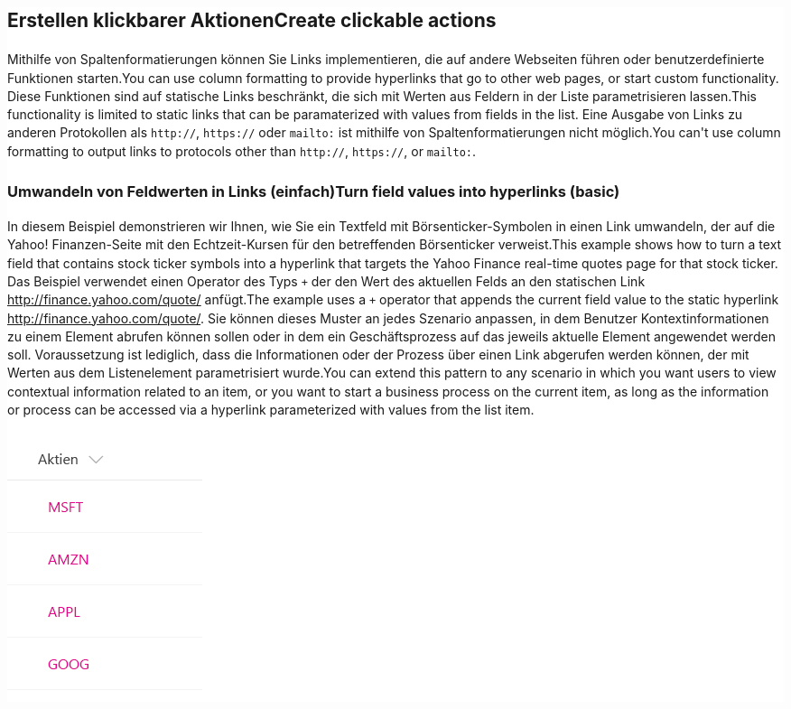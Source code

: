 ## <a name="create-clickable-actions"></a><span data-ttu-id="4d1ea-193">Erstellen klickbarer Aktionen</span><span class="sxs-lookup"><span data-stu-id="4d1ea-193">Create clickable actions</span></span>

<span data-ttu-id="4d1ea-194">Mithilfe von Spaltenformatierungen können Sie Links implementieren, die auf andere Webseiten führen oder benutzerdefinierte Funktionen starten.</span><span class="sxs-lookup"><span data-stu-id="4d1ea-194">You can use column formatting to provide hyperlinks that go to other web pages, or start custom functionality.</span></span> <span data-ttu-id="4d1ea-195">Diese Funktionen sind auf statische Links beschränkt, die sich mit Werten aus Feldern in der Liste parametrisieren lassen.</span><span class="sxs-lookup"><span data-stu-id="4d1ea-195">This functionality is limited to static links that can be paramaterized with values from fields in the list.</span></span> <span data-ttu-id="4d1ea-196">Eine Ausgabe von Links zu anderen Protokollen als `http://`, `https://` oder `mailto:` ist mithilfe von Spaltenformatierungen nicht möglich.</span><span class="sxs-lookup"><span data-stu-id="4d1ea-196">You can't use column formatting to output links to protocols other than `http://`, `https://`, or `mailto:`.</span></span>

### <a name="turn-field-values-into-hyperlinks-basic"></a><span data-ttu-id="4d1ea-197">Umwandeln von Feldwerten in Links (einfach)</span><span class="sxs-lookup"><span data-stu-id="4d1ea-197">Turn field values into hyperlinks (basic)</span></span>
<span data-ttu-id="4d1ea-198">In diesem Beispiel demonstrieren wir Ihnen, wie Sie ein Textfeld mit Börsenticker-Symbolen in einen Link umwandeln, der auf die Yahoo! Finanzen-Seite mit den Echtzeit-Kursen für den betreffenden Börsenticker verweist.</span><span class="sxs-lookup"><span data-stu-id="4d1ea-198">This example shows how to turn a text field that contains stock ticker symbols into a hyperlink that targets the Yahoo Finance real-time quotes page for that stock ticker.</span></span> <span data-ttu-id="4d1ea-199">Das Beispiel verwendet einen Operator des Typs `+` der den Wert des aktuellen Felds an den statischen Link <a>http://finance.yahoo.com/quote/</a> anfügt.</span><span class="sxs-lookup"><span data-stu-id="4d1ea-199">The example uses a `+` operator that appends the current field value to the static hyperlink <a>http://finance.yahoo.com/quote/</a>.</span></span> <span data-ttu-id="4d1ea-200">Sie können dieses Muster an jedes Szenario anpassen, in dem Benutzer Kontextinformationen zu einem Element abrufen können sollen oder in dem ein Geschäftsprozess auf das jeweils aktuelle Element angewendet werden soll. Voraussetzung ist lediglich, dass die Informationen oder der Prozess über einen Link abgerufen werden können, der mit Werten aus dem Listenelement parametrisiert wurde.</span><span class="sxs-lookup"><span data-stu-id="4d1ea-200">You can extend this pattern to any scenario in which you want users to view contextual information related to an item, or you want to start a business process on the current item, as long as the information or process can be accessed via a hyperlink parameterized with values from the list item.</span></span>

![Liste von Aktien mit Tickersymbolen als Links](../images/sp-columnformatting-hyperlinks.png)
